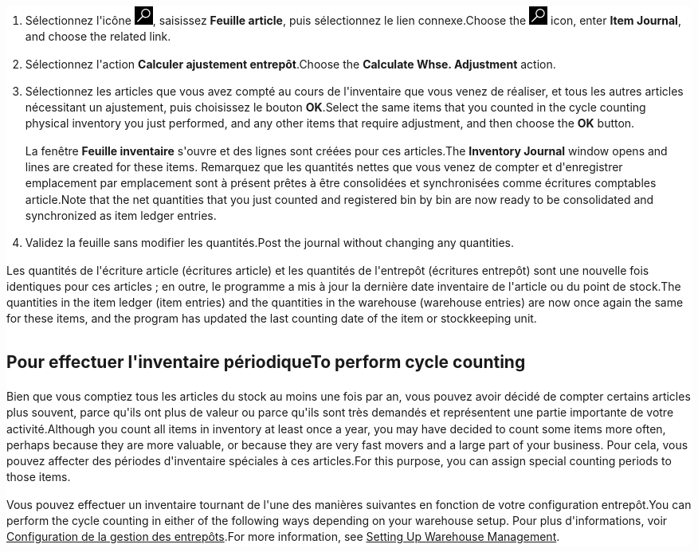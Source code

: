 1.  <span data-ttu-id="88219-181">Sélectionnez l'icône ![Page ou état pour la recherche](media/ui-search/search_small.png "Page ou état pour la recherche"), saisissez **Feuille article**, puis sélectionnez le lien connexe.</span><span class="sxs-lookup"><span data-stu-id="88219-181">Choose the ![Search for Page or Report](media/ui-search/search_small.png "Search for Page or Report icon") icon, enter **Item Journal**, and choose the related link.</span></span>  
2.  <span data-ttu-id="88219-182">Sélectionnez l'action **Calculer ajustement entrepôt**.</span><span class="sxs-lookup"><span data-stu-id="88219-182">Choose the **Calculate Whse. Adjustment** action.</span></span>  
3.  <span data-ttu-id="88219-183">Sélectionnez les articles que vous avez compté au cours de l'inventaire que vous venez de réaliser, et tous les autres articles nécessitant un ajustement, puis choisissez le bouton **OK**.</span><span class="sxs-lookup"><span data-stu-id="88219-183">Select the same items that you counted in the cycle counting physical inventory you just performed, and any other items that require adjustment, and then choose the **OK** button.</span></span>  

     <span data-ttu-id="88219-184">La fenêtre **Feuille inventaire** s'ouvre et des lignes sont créées pour ces articles.</span><span class="sxs-lookup"><span data-stu-id="88219-184">The **Inventory Journal** window opens and lines are created for these items.</span></span> <span data-ttu-id="88219-185">Remarquez que les quantités nettes que vous venez de compter et d'enregistrer emplacement par emplacement sont à présent prêtes à être consolidées et synchronisées comme écritures comptables article.</span><span class="sxs-lookup"><span data-stu-id="88219-185">Note that the net quantities that you just counted and registered bin by bin are now ready to be consolidated and synchronized as item ledger entries.</span></span>  

4.  <span data-ttu-id="88219-186">Validez la feuille sans modifier les quantités.</span><span class="sxs-lookup"><span data-stu-id="88219-186">Post the journal without changing any quantities.</span></span>  

<span data-ttu-id="88219-187">Les quantités de l'écriture article (écritures article) et les quantités de l'entrepôt (écritures entrepôt) sont une nouvelle fois identiques pour ces articles ; en outre, le programme a mis à jour la dernière date inventaire de l'article ou du point de stock.</span><span class="sxs-lookup"><span data-stu-id="88219-187">The quantities in the item ledger (item entries) and the quantities in the warehouse (warehouse entries) are now once again the same for these items, and the program has updated the last counting date of the item or stockkeeping unit.</span></span>  

## <a name="to-perform-cycle-counting"></a><span data-ttu-id="88219-188">Pour effectuer l'inventaire périodique</span><span class="sxs-lookup"><span data-stu-id="88219-188">To perform cycle counting</span></span>
<span data-ttu-id="88219-189">Bien que vous comptiez tous les articles du stock au moins une fois par an, vous pouvez avoir décidé de compter certains articles plus souvent, parce qu'ils ont plus de valeur ou parce qu'ils sont très demandés et représentent une partie importante de votre activité.</span><span class="sxs-lookup"><span data-stu-id="88219-189">Although you count all items in inventory at least once a year, you may have decided to count some items more often, perhaps because they are more valuable, or because they are very fast movers and a large part of your business.</span></span> <span data-ttu-id="88219-190">Pour cela, vous pouvez affecter des périodes d'inventaire spéciales à ces articles.</span><span class="sxs-lookup"><span data-stu-id="88219-190">For this purpose, you can assign special counting periods to those items.</span></span>

<span data-ttu-id="88219-191">Vous pouvez effectuer un inventaire tournant de l'une des manières suivantes en fonction de votre configuration entrepôt.</span><span class="sxs-lookup"><span data-stu-id="88219-191">You can perform the cycle counting in either of the following ways depending on your warehouse setup.</span></span> <span data-ttu-id="88219-192">Pour plus d'informations, voir [Configuration de la gestion des entrepôts](warehouse-setup-warehouse.md).</span><span class="sxs-lookup"><span data-stu-id="88219-192">For more information, see [Setting Up Warehouse Management](warehouse-setup-warehouse.md).</span></span>  
